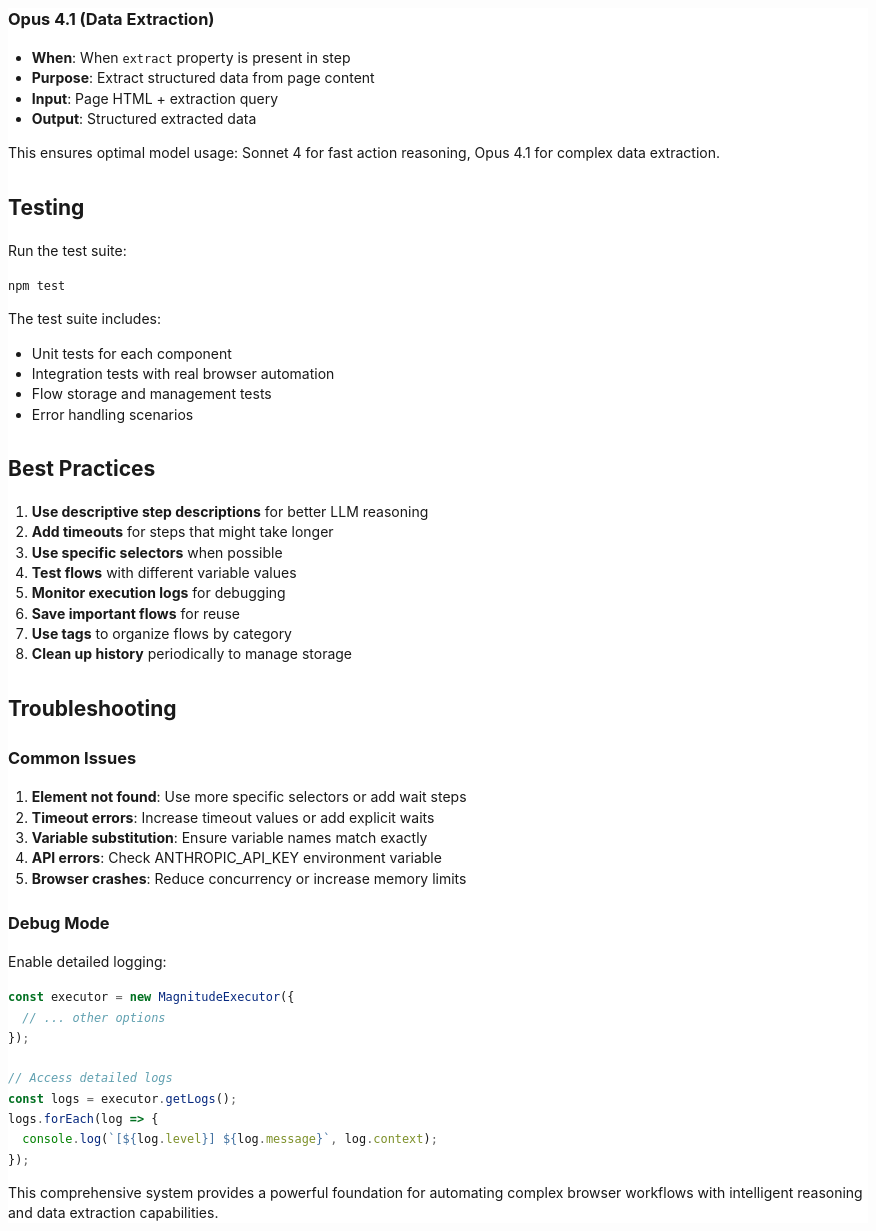 ### Opus 4.1 (Data Extraction)
- **When**: When `extract` property is present in step
- **Purpose**: Extract structured data from page content
- **Input**: Page HTML + extraction query
- **Output**: Structured extracted data

This ensures optimal model usage: Sonnet 4 for fast action reasoning, Opus 4.1 for complex data extraction.

## Testing

Run the test suite:

```bash
npm test
```

The test suite includes:
- Unit tests for each component
- Integration tests with real browser automation
- Flow storage and management tests
- Error handling scenarios

## Best Practices

1. **Use descriptive step descriptions** for better LLM reasoning
2. **Add timeouts** for steps that might take longer
3. **Use specific selectors** when possible
4. **Test flows** with different variable values
5. **Monitor execution logs** for debugging
6. **Save important flows** for reuse
7. **Use tags** to organize flows by category
8. **Clean up history** periodically to manage storage

## Troubleshooting

### Common Issues

1. **Element not found**: Use more specific selectors or add wait steps
2. **Timeout errors**: Increase timeout values or add explicit waits
3. **Variable substitution**: Ensure variable names match exactly
4. **API errors**: Check ANTHROPIC_API_KEY environment variable
5. **Browser crashes**: Reduce concurrency or increase memory limits

### Debug Mode

Enable detailed logging:

```typescript
const executor = new MagnitudeExecutor({
  // ... other options
});

// Access detailed logs
const logs = executor.getLogs();
logs.forEach(log => {
  console.log(`[${log.level}] ${log.message}`, log.context);
});
```

This comprehensive system provides a powerful foundation for automating complex browser workflows with intelligent reasoning and data extraction capabilities.